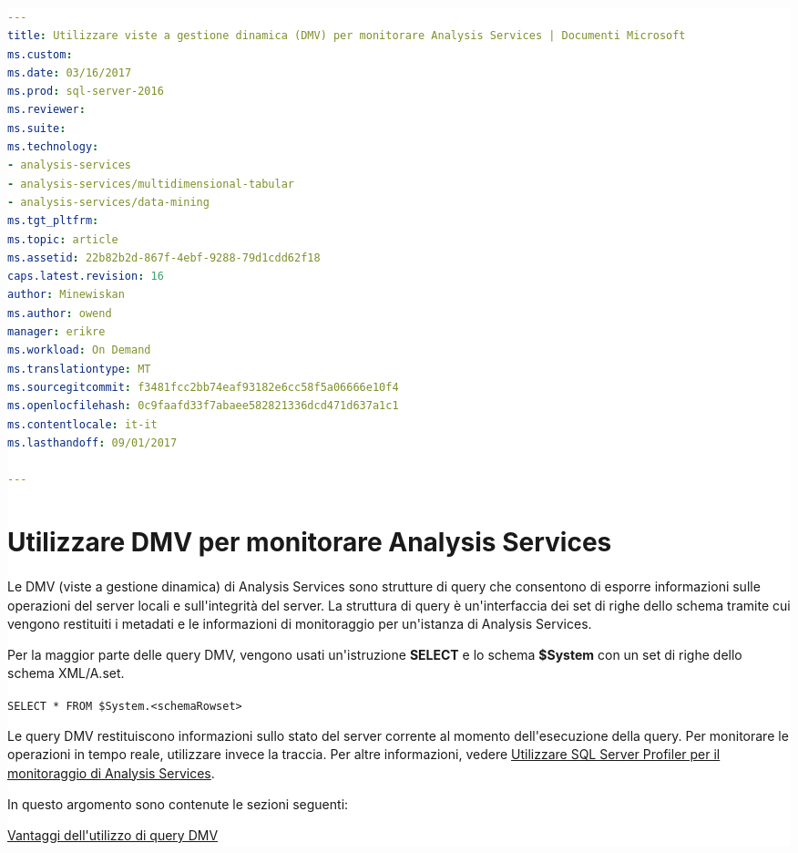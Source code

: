 ```yaml
---
title: Utilizzare viste a gestione dinamica (DMV) per monitorare Analysis Services | Documenti Microsoft
ms.custom: 
ms.date: 03/16/2017
ms.prod: sql-server-2016
ms.reviewer: 
ms.suite: 
ms.technology:
- analysis-services
- analysis-services/multidimensional-tabular
- analysis-services/data-mining
ms.tgt_pltfrm: 
ms.topic: article
ms.assetid: 22b82b2d-867f-4ebf-9288-79d1cdd62f18
caps.latest.revision: 16
author: Minewiskan
ms.author: owend
manager: erikre
ms.workload: On Demand
ms.translationtype: MT
ms.sourcegitcommit: f3481fcc2bb74eaf93182e6cc58f5a06666e10f4
ms.openlocfilehash: 0c9faafd33f7abaee582821336dcd471d637a1c1
ms.contentlocale: it-it
ms.lasthandoff: 09/01/2017

---
```

# <a name="use-dynamic-management-views-dmvs-to-monitor-analysis-services"></a>Utilizzare DMV per monitorare Analysis Services
  Le DMV (viste a gestione dinamica) di Analysis Services sono strutture di query che consentono di esporre informazioni sulle operazioni del server locali e sull'integrità del server. La struttura di query è un'interfaccia dei set di righe dello schema tramite cui vengono restituiti i metadati e le informazioni di monitoraggio per un'istanza di Analysis Services.  
  
 Per la maggior parte delle query DMV, vengono usati un'istruzione **SELECT** e lo schema **$System** con un set di righe dello schema XML/A.set.  
  
```  
SELECT * FROM $System.<schemaRowset>  
```  
  
 Le query DMV restituiscono informazioni sullo stato del server corrente al momento dell'esecuzione della query. Per monitorare le operazioni in tempo reale, utilizzare invece la traccia. Per altre informazioni, vedere [Utilizzare SQL Server Profiler per il monitoraggio di Analysis Services](../../analysis-services/instances/use-sql-server-profiler-to-monitor-analysis-services.md).  
  
 In questo argomento sono contenute le sezioni seguenti:  
  
 [Vantaggi dell'utilizzo di query DMV](#bkmk_ben)  
  